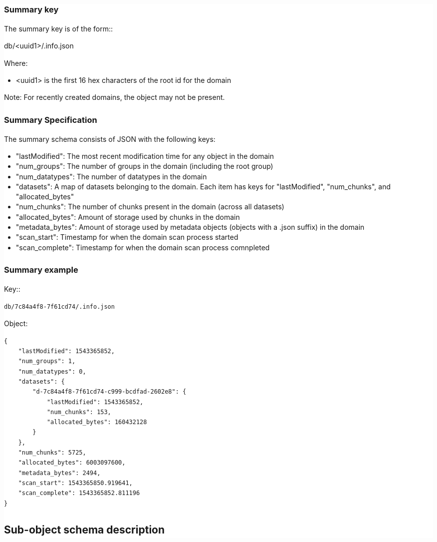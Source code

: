 ### Summary key

The summary key is of the form::

   db/&lt;uuid1&gt;/.info.json

Where:

* &lt;uuid1&gt; is the first 16 hex characters of the root id for the domain

Note: For recently created domains, the object may not be present.

### Summary Specification

The summary  schema consists of JSON with the following keys:

* "lastModified": The most recent modification time for any object in the domain
* "num_groups": The number of groups in the domain (including the root group)
* "num_datatypes": The number of datatypes in the domain
* "datasets": A map of datasets belonging to the domain.  Each item has keys for "lastModified", "num_chunks", and "allocated_bytes"
* "num_chunks": The number of chunks present in the domain (across all datasets)
* "allocated_bytes": Amount of storage used by chunks in the domain
* "metadata_bytes": Amount of storage used by metadata objects (objects with a .json suffix) in the domain
* "scan_start": Timestamp for when the domain scan process started
* "scan_complete": Timestamp for when the domain scan process comnpleted

### Summary example

Key::

    db/7c84a4f8-7f61cd74/.info.json

Object:

    {
        "lastModified": 1543365852,
        "num_groups": 1,
        "num_datatypes": 0,
        "datasets": {
            "d-7c84a4f8-7f61cd74-c999-bcdfad-2602e8": {
                "lastModified": 1543365852,
                "num_chunks": 153,
                "allocated_bytes": 160432128
            }
        },
        "num_chunks": 5725,
        "allocated_bytes": 6003097600,
        "metadata_bytes": 2494,
        "scan_start": 1543365850.919641,
        "scan_complete": 1543365852.811196
    }

## Sub-object schema description
